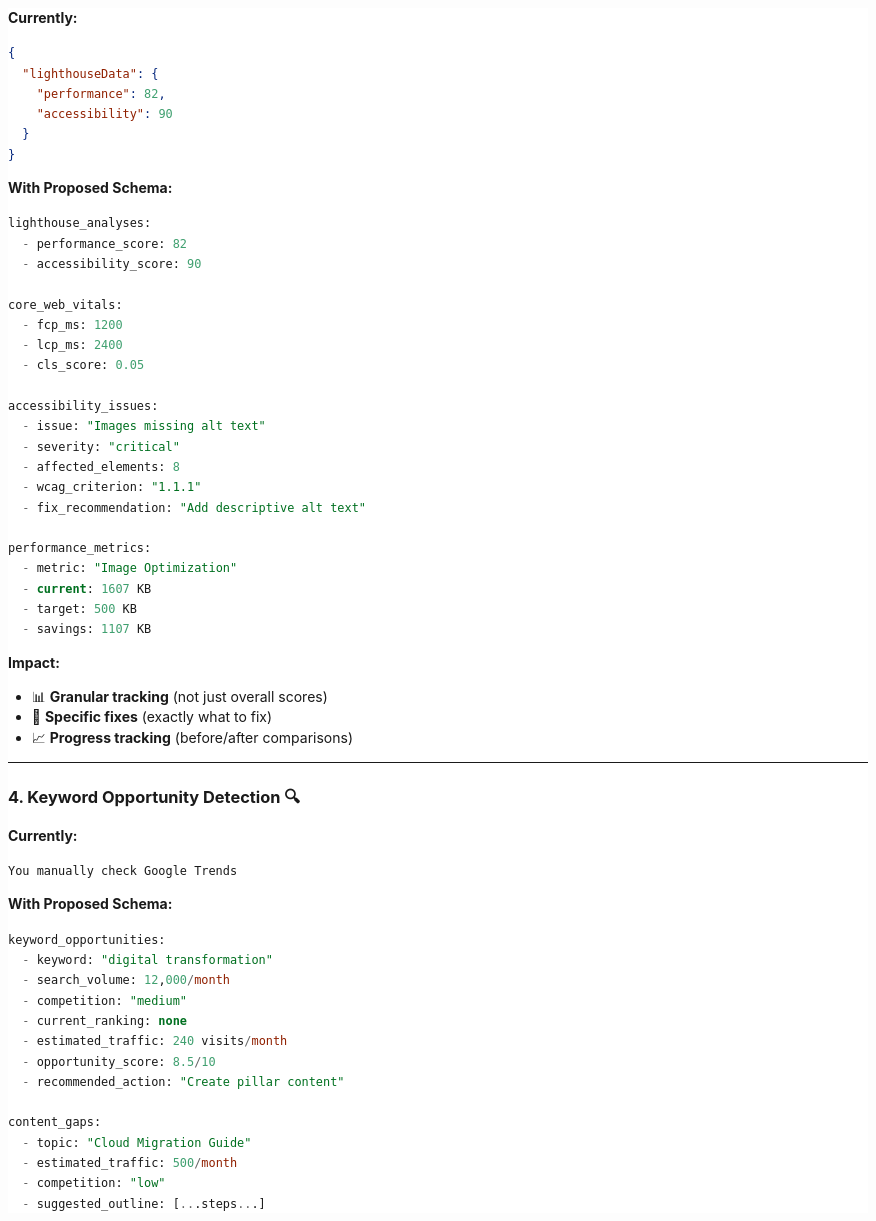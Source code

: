 **Currently:**
```json
{
  "lighthouseData": {
    "performance": 82,
    "accessibility": 90
  }
}
```

**With Proposed Schema:**
```sql
lighthouse_analyses:
  - performance_score: 82
  - accessibility_score: 90
  
core_web_vitals:
  - fcp_ms: 1200
  - lcp_ms: 2400
  - cls_score: 0.05
  
accessibility_issues:
  - issue: "Images missing alt text"
  - severity: "critical"
  - affected_elements: 8
  - wcag_criterion: "1.1.1"
  - fix_recommendation: "Add descriptive alt text"
  
performance_metrics:
  - metric: "Image Optimization"
  - current: 1607 KB
  - target: 500 KB
  - savings: 1107 KB
```

**Impact:**
- 📊 **Granular tracking** (not just overall scores)
- 🎯 **Specific fixes** (exactly what to fix)
- 📈 **Progress tracking** (before/after comparisons)

---

### **4. Keyword Opportunity Detection** 🔍

**Currently:**
```
You manually check Google Trends
```

**With Proposed Schema:**
```sql
keyword_opportunities:
  - keyword: "digital transformation"
  - search_volume: 12,000/month
  - competition: "medium"
  - current_ranking: none
  - estimated_traffic: 240 visits/month
  - opportunity_score: 8.5/10
  - recommended_action: "Create pillar content"

content_gaps:
  - topic: "Cloud Migration Guide"
  - estimated_traffic: 500/month
  - competition: "low"
  - suggested_outline: [...steps...]
```
